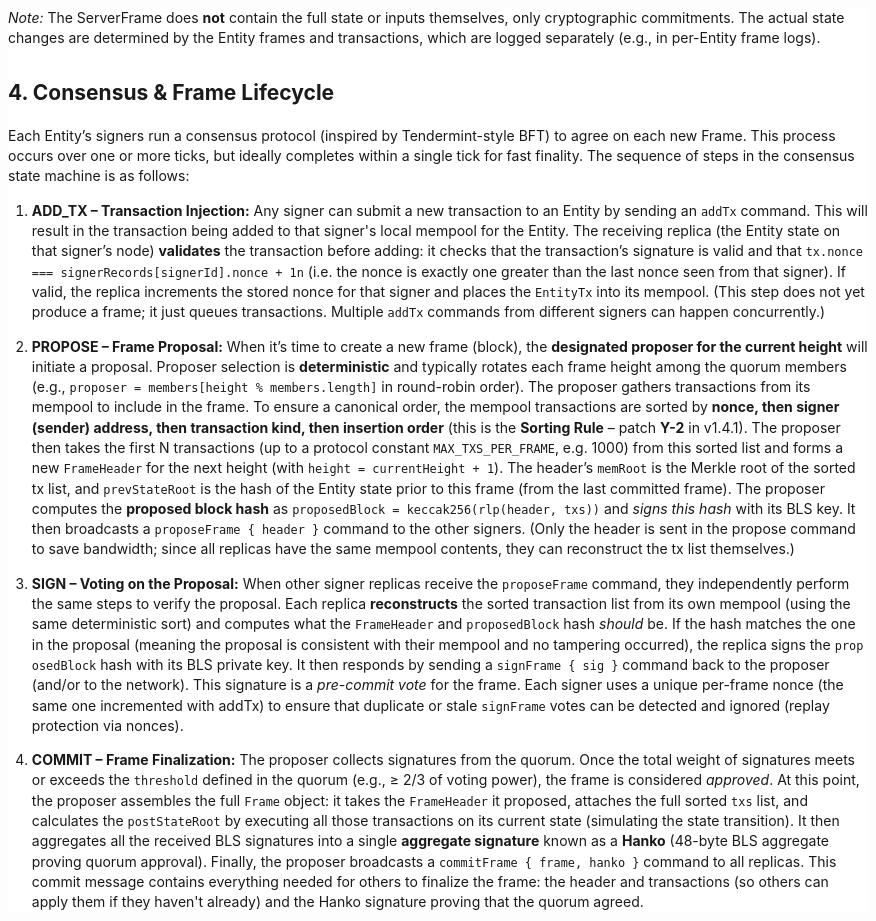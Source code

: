 

*Note:* The ServerFrame does **not** contain the full state or inputs themselves, only cryptographic commitments. The actual state changes are determined by the Entity frames and transactions, which are logged separately (e.g., in per-Entity frame logs).

## 4. Consensus & Frame Lifecycle

Each Entity’s signers run a consensus protocol (inspired by Tendermint-style BFT) to agree on each new Frame. This process occurs over one or more ticks, but ideally completes within a single tick for fast finality. The sequence of steps in the consensus state machine is as follows:

1. **ADD\_TX – Transaction Injection:** Any signer can submit a new transaction to an Entity by sending an `addTx` command. This will result in the transaction being added to that signer's local mempool for the Entity. The receiving replica (the Entity state on that signer’s node) **validates** the transaction before adding: it checks that the transaction’s signature is valid and that `tx.nonce === signerRecords[signerId].nonce + 1n` (i.e. the nonce is exactly one greater than the last nonce seen from that signer). If valid, the replica increments the stored nonce for that signer and places the `EntityTx` into its mempool. (This step does not yet produce a frame; it just queues transactions. Multiple `addTx` commands from different signers can happen concurrently.)

2. **PROPOSE – Frame Proposal:** When it’s time to create a new frame (block), the **designated proposer for the current height** will initiate a proposal. Proposer selection is **deterministic** and typically rotates each frame height among the quorum members (e.g., `proposer = members[height % members.length]` in round-robin order). The proposer gathers transactions from its mempool to include in the frame. To ensure a canonical order, the mempool transactions are sorted by **nonce, then signer (sender) address, then transaction kind, then insertion order** (this is the **Sorting Rule** – patch **Y-2** in v1.4.1). The proposer then takes the first N transactions (up to a protocol constant `MAX_TXS_PER_FRAME`, e.g. 1000) from this sorted list and forms a new `FrameHeader` for the next height (with `height = currentHeight + 1`). The header’s `memRoot` is the Merkle root of the sorted tx list, and `prevStateRoot` is the hash of the Entity state prior to this frame (from the last committed frame). The proposer computes the **proposed block hash** as `proposedBlock = keccak256(rlp(header, txs))` and *signs this hash* with its BLS key. It then broadcasts a `proposeFrame { header }` command to the other signers. (Only the header is sent in the propose command to save bandwidth; since all replicas have the same mempool contents, they can reconstruct the tx list themselves.)

3. **SIGN – Voting on the Proposal:** When other signer replicas receive the `proposeFrame` command, they independently perform the same steps to verify the proposal. Each replica **reconstructs** the sorted transaction list from its own mempool (using the same deterministic sort) and computes what the `FrameHeader` and `proposedBlock` hash *should* be. If the hash matches the one in the proposal (meaning the proposal is consistent with their mempool and no tampering occurred), the replica signs the `proposedBlock` hash with its BLS private key. It then responds by sending a `signFrame { sig }` command back to the proposer (and/or to the network). This signature is a *pre-commit vote* for the frame. Each signer uses a unique per-frame nonce (the same one incremented with addTx) to ensure that duplicate or stale `signFrame` votes can be detected and ignored (replay protection via nonces).

4. **COMMIT – Frame Finalization:** The proposer collects signatures from the quorum. Once the total weight of signatures meets or exceeds the `threshold` defined in the quorum (e.g., ≥ 2/3 of voting power), the frame is considered *approved*. At this point, the proposer assembles the full `Frame` object: it takes the `FrameHeader` it proposed, attaches the full sorted `txs` list, and calculates the `postStateRoot` by executing all those transactions on its current state (simulating the state transition). It then aggregates all the received BLS signatures into a single **aggregate signature** known as a **Hanko** (48-byte BLS aggregate proving quorum approval). Finally, the proposer broadcasts a `commitFrame { frame, hanko }` command to all replicas. This commit message contains everything needed for others to finalize the frame: the header and transactions (so others can apply them if they haven't already) and the Hanko signature proving that the quorum agreed.
